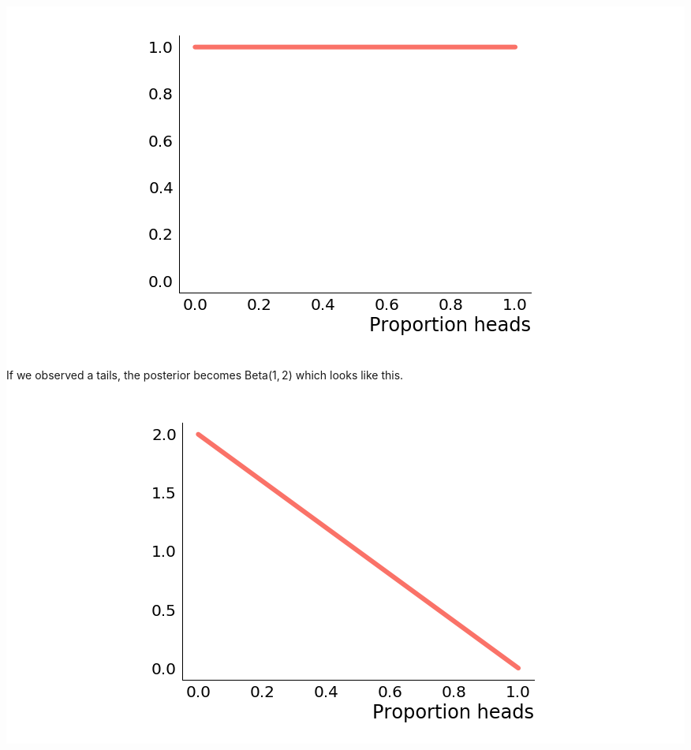 <p align="center">
  <img src="../../images/blog/em2/beta11.png" />
</p>

If we observed a tails, the posterior becomes $\mathrm{Beta}(1, 2)$ which looks
like this.

<p align="center">
  <img src="../../images/blog/em2/beta12.png" />
</p>
